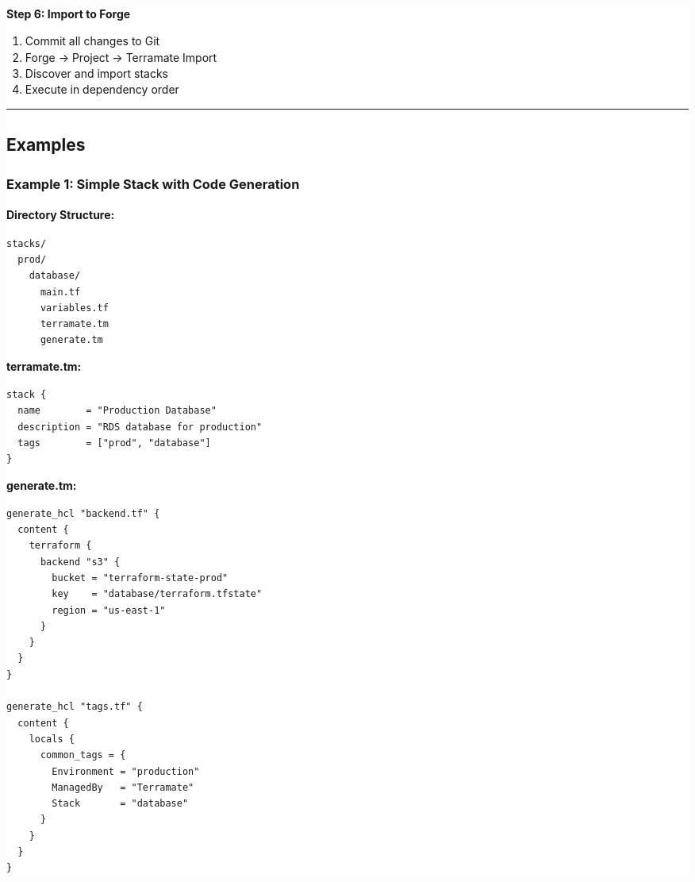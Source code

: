 **Step 6: Import to Forge**
1. Commit all changes to Git
2. Forge → Project → Terramate Import
3. Discover and import stacks
4. Execute in dependency order

---

## Examples

### Example 1: Simple Stack with Code Generation

**Directory Structure:**
```
stacks/
  prod/
    database/
      main.tf
      variables.tf
      terramate.tm
      generate.tm
```

**terramate.tm:**
```hcl
stack {
  name        = "Production Database"
  description = "RDS database for production"
  tags        = ["prod", "database"]
}
```

**generate.tm:**
```hcl
generate_hcl "backend.tf" {
  content {
    terraform {
      backend "s3" {
        bucket = "terraform-state-prod"
        key    = "database/terraform.tfstate"
        region = "us-east-1"
      }
    }
  }
}

generate_hcl "tags.tf" {
  content {
    locals {
      common_tags = {
        Environment = "production"
        ManagedBy   = "Terramate"
        Stack       = "database"
      }
    }
  }
}
```
